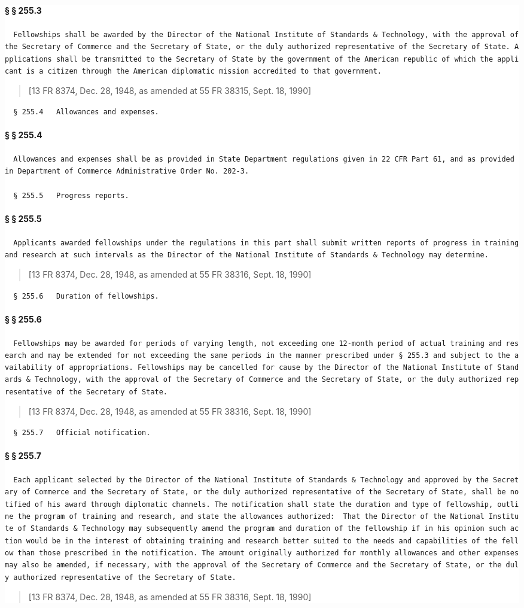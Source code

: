 #### § § 255.3

      Fellowships shall be awarded by the Director of the National Institute of Standards & Technology, with the approval of the Secretary of Commerce and the Secretary of State, or the duly authorized representative of the Secretary of State. Applications shall be transmitted to the Secretary of State by the government of the American republic of which the applicant is a citizen through the American diplomatic mission accredited to that government.

> [13 FR 8374, Dec. 28, 1948, as amended at 55 FR 38315, Sept. 18, 1990]

      § 255.4   Allowances and expenses.

#### § § 255.4

      Allowances and expenses shall be as provided in State Department regulations given in 22 CFR Part 61, and as provided in Department of Commerce Administrative Order No. 202-3.

      § 255.5   Progress reports.

#### § § 255.5

      Applicants awarded fellowships under the regulations in this part shall submit written reports of progress in training and research at such intervals as the Director of the National Institute of Standards & Technology may determine.

> [13 FR 8374, Dec. 28, 1948, as amended at 55 FR 38316, Sept. 18, 1990]

      § 255.6   Duration of fellowships.

#### § § 255.6

      Fellowships may be awarded for periods of varying length, not exceeding one 12-month period of actual training and research and may be extended for not exceeding the same periods in the manner prescribed under § 255.3 and subject to the availability of appropriations. Fellowships may be cancelled for cause by the Director of the National Institute of Standards & Technology, with the approval of the Secretary of Commerce and the Secretary of State, or the duly authorized representative of the Secretary of State.

> [13 FR 8374, Dec. 28, 1948, as amended at 55 FR 38316, Sept. 18, 1990]

      § 255.7   Official notification.

#### § § 255.7

      Each applicant selected by the Director of the National Institute of Standards & Technology and approved by the Secretary of Commerce and the Secretary of State, or the duly authorized representative of the Secretary of State, shall be notified of his award through diplomatic channels. The notification shall state the duration and type of fellowship, outline the program of training and research, and state the allowances authorized:  That the Director of the National Institute of Standards & Technology may subsequently amend the program and duration of the fellowship if in his opinion such action would be in the interest of obtaining training and research better suited to the needs and capabilities of the fellow than those prescribed in the notification. The amount originally authorized for monthly allowances and other expenses may also be amended, if necessary, with the approval of the Secretary of Commerce and the Secretary of State, or the duly authorized representative of the Secretary of State.

> [13 FR 8374, Dec. 28, 1948, as amended at 55 FR 38316, Sept. 18, 1990]
